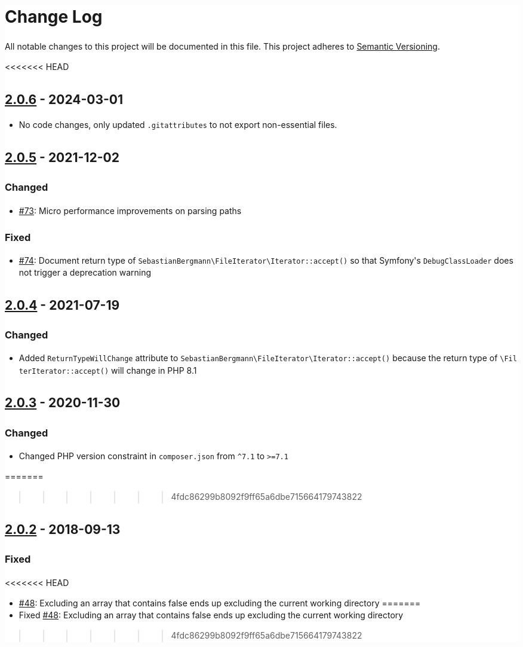 # Change Log

All notable changes to this project will be documented in this file. This project adheres to [Semantic Versioning](http://semver.org/).

<<<<<<< HEAD
## [2.0.6] - 2024-03-01

* No code changes, only updated `.gitattributes` to not export non-essential files.

## [2.0.5] - 2021-12-02

### Changed

* [#73](https://github.com/sebastianbergmann/php-file-iterator/pull/73): Micro performance improvements on parsing paths

### Fixed

* [#74](https://github.com/sebastianbergmann/php-file-iterator/pull/74): Document return type of `SebastianBergmann\FileIterator\Iterator::accept()` so that Symfony's `DebugClassLoader` does not trigger a deprecation warning

## [2.0.4] - 2021-07-19

### Changed

* Added `ReturnTypeWillChange` attribute to `SebastianBergmann\FileIterator\Iterator::accept()` because the return type of `\FilterIterator::accept()` will change in PHP 8.1

## [2.0.3] - 2020-11-30

### Changed

* Changed PHP version constraint in `composer.json` from `^7.1` to `>=7.1`

=======
>>>>>>> 4fdc86299b8092f9ff65a6dbe715664179743822
## [2.0.2] - 2018-09-13

### Fixed

<<<<<<< HEAD
* [#48](https://github.com/sebastianbergmann/php-file-iterator/issues/48): Excluding an array that contains false ends up excluding the current working directory
=======
* Fixed [#48](https://github.com/sebastianbergmann/php-file-iterator/issues/48): Excluding an array that contains false ends up excluding the current working directory
>>>>>>> 4fdc86299b8092f9ff65a6dbe715664179743822


[2.0.6]: https://github.com/sebastianbergmann/php-file-iterator/compare/2.0.5...2.0.6
[2.0.5]: https://github.com/sebastianbergmann/php-file-iterator/compare/2.0.4...2.0.5
[2.0.4]: https://github.com/sebastianbergmann/php-file-iterator/compare/2.0.3...2.0.4
[2.0.3]: https://github.com/sebastianbergmann/php-file-iterator/compare/2.0.2...2.0.3
[2.0.2]: https://github.com/sebastianbergmann/php-file-iterator/compare/2.0.1...2.0.2
[2.0.1]: https://github.com/sebastianbergmann/php-file-iterator/compare/2.0.0...2.0.1
[2.0.0]: https://github.com/sebastianbergmann/php-file-iterator/compare/1.4...2.0.0
[2.0.2]: https://github.com/sebastianbergmann/php-file-iterator/compare/2.0.1...2.0.2
[2.0.1]: https://github.com/sebastianbergmann/php-file-iterator/compare/2.0.0...2.0.1
[2.0.0]: https://github.com/sebastianbergmann/php-file-iterator/compare/1.4...master
[1.4.5]: https://github.com/sebastianbergmann/php-file-iterator/compare/1.4.4...1.4.5
[1.4.4]: https://github.com/sebastianbergmann/php-file-iterator/compare/1.4.3...1.4.4
[1.4.3]: https://github.com/sebastianbergmann/php-file-iterator/compare/1.4.2...1.4.3
[1.4.2]: https://github.com/sebastianbergmann/php-file-iterator/compare/1.4.1...1.4.2
[1.4.1]: https://github.com/sebastianbergmann/php-file-iterator/compare/1.4.0...1.4.1
